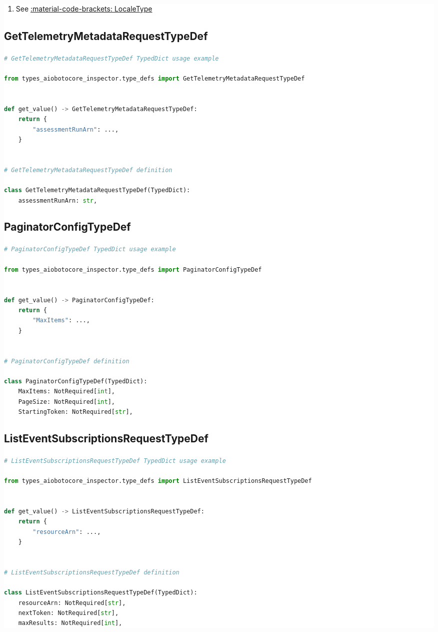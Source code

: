 1. See [:material-code-brackets: LocaleType](./literals.md#localetype) 
## GetTelemetryMetadataRequestTypeDef

```python
# GetTelemetryMetadataRequestTypeDef TypedDict usage example

from types_aiobotocore_inspector.type_defs import GetTelemetryMetadataRequestTypeDef


def get_value() -> GetTelemetryMetadataRequestTypeDef:
    return {
        "assessmentRunArn": ...,
    }


# GetTelemetryMetadataRequestTypeDef definition

class GetTelemetryMetadataRequestTypeDef(TypedDict):
    assessmentRunArn: str,
```

## PaginatorConfigTypeDef

```python
# PaginatorConfigTypeDef TypedDict usage example

from types_aiobotocore_inspector.type_defs import PaginatorConfigTypeDef


def get_value() -> PaginatorConfigTypeDef:
    return {
        "MaxItems": ...,
    }


# PaginatorConfigTypeDef definition

class PaginatorConfigTypeDef(TypedDict):
    MaxItems: NotRequired[int],
    PageSize: NotRequired[int],
    StartingToken: NotRequired[str],
```

## ListEventSubscriptionsRequestTypeDef

```python
# ListEventSubscriptionsRequestTypeDef TypedDict usage example

from types_aiobotocore_inspector.type_defs import ListEventSubscriptionsRequestTypeDef


def get_value() -> ListEventSubscriptionsRequestTypeDef:
    return {
        "resourceArn": ...,
    }


# ListEventSubscriptionsRequestTypeDef definition

class ListEventSubscriptionsRequestTypeDef(TypedDict):
    resourceArn: NotRequired[str],
    nextToken: NotRequired[str],
    maxResults: NotRequired[int],
```